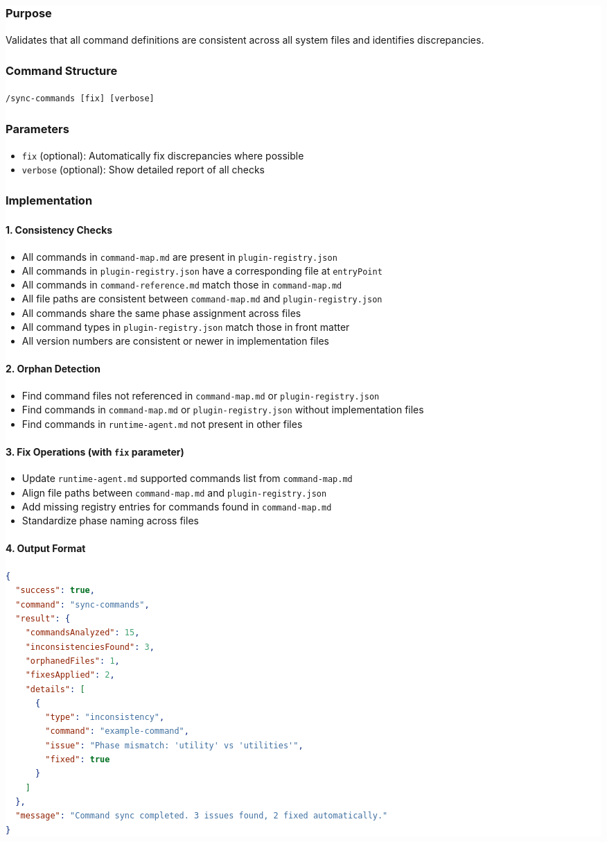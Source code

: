### Purpose
Validates that all command definitions are consistent across all system files and identifies discrepancies.

### Command Structure
```
/sync-commands [fix] [verbose]
```

### Parameters
- `fix` (optional): Automatically fix discrepancies where possible
- `verbose` (optional): Show detailed report of all checks

### Implementation

#### 1. Consistency Checks
- All commands in `command-map.md` are present in `plugin-registry.json`
- All commands in `plugin-registry.json` have a corresponding file at `entryPoint`
- All commands in `command-reference.md` match those in `command-map.md`
- All file paths are consistent between `command-map.md` and `plugin-registry.json`
- All commands share the same phase assignment across files
- All command types in `plugin-registry.json` match those in front matter
- All version numbers are consistent or newer in implementation files

#### 2. Orphan Detection
- Find command files not referenced in `command-map.md` or `plugin-registry.json`
- Find commands in `command-map.md` or `plugin-registry.json` without implementation files
- Find commands in `runtime-agent.md` not present in other files

#### 3. Fix Operations (with `fix` parameter)
- Update `runtime-agent.md` supported commands list from `command-map.md`
- Align file paths between `command-map.md` and `plugin-registry.json`
- Add missing registry entries for commands found in `command-map.md`
- Standardize phase naming across files

#### 4. Output Format
```json
{
  "success": true,
  "command": "sync-commands",
  "result": {
    "commandsAnalyzed": 15,
    "inconsistenciesFound": 3,
    "orphanedFiles": 1,
    "fixesApplied": 2,
    "details": [
      {
        "type": "inconsistency",
        "command": "example-command",
        "issue": "Phase mismatch: 'utility' vs 'utilities'",
        "fixed": true
      }
    ]
  },
  "message": "Command sync completed. 3 issues found, 2 fixed automatically."
}
```
